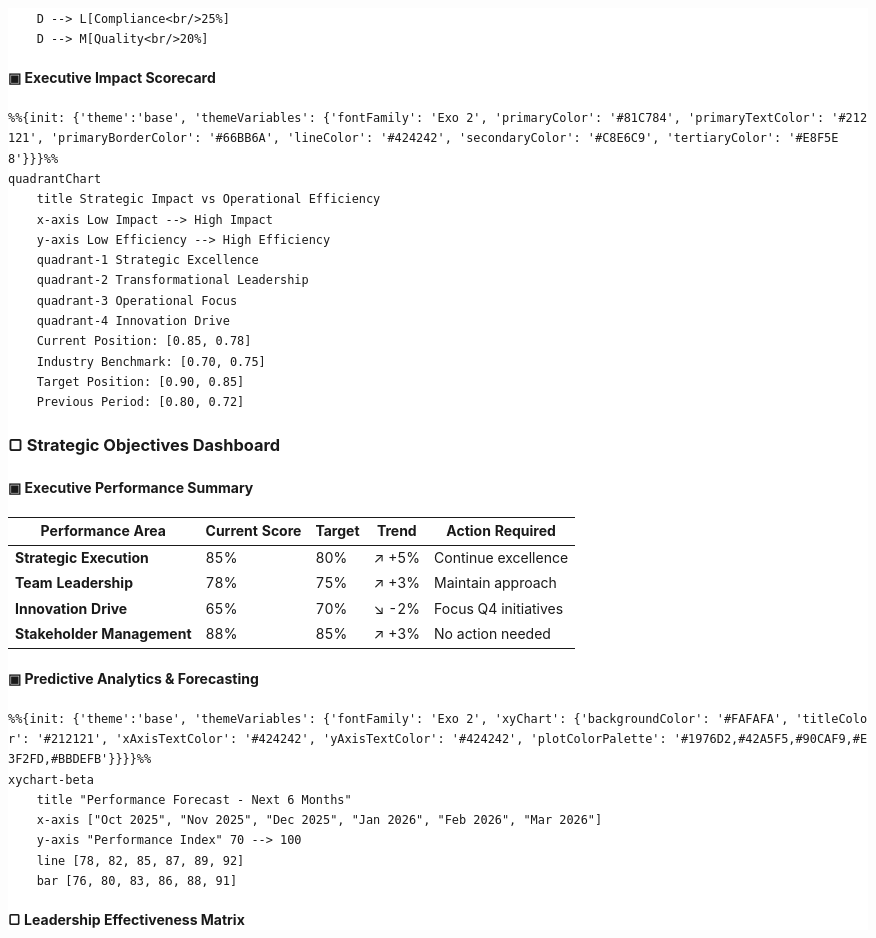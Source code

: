 ```mermaid
    D --> L[Compliance<br/>25%]
    D --> M[Quality<br/>20%]
```

#### ▣ Executive Impact Scorecard

```mermaid
%%{init: {'theme':'base', 'themeVariables': {'fontFamily': 'Exo 2', 'primaryColor': '#81C784', 'primaryTextColor': '#212121', 'primaryBorderColor': '#66BB6A', 'lineColor': '#424242', 'secondaryColor': '#C8E6C9', 'tertiaryColor': '#E8F5E8'}}}%%
quadrantChart
    title Strategic Impact vs Operational Efficiency
    x-axis Low Impact --> High Impact
    y-axis Low Efficiency --> High Efficiency
    quadrant-1 Strategic Excellence
    quadrant-2 Transformational Leadership
    quadrant-3 Operational Focus
    quadrant-4 Innovation Drive
    Current Position: [0.85, 0.78]
    Industry Benchmark: [0.70, 0.75]
    Target Position: [0.90, 0.85]
    Previous Period: [0.80, 0.72]
```

### ▢ Strategic Objectives Dashboard

#### ▣ Executive Performance Summary

| Performance Area | Current Score | Target | Trend | Action Required |
|------------------|---------------|--------|-------|-----------------|
| **Strategic Execution** | 85% | 80% | ↗️ +5% | Continue excellence |
| **Team Leadership** | 78% | 75% | ↗️ +3% | Maintain approach |
| **Innovation Drive** | 65% | 70% | ↘️ -2% | Focus Q4 initiatives |
| **Stakeholder Management** | 88% | 85% | ↗️ +3% | No action needed |

#### ▣ Predictive Analytics & Forecasting

```mermaid
%%{init: {'theme':'base', 'themeVariables': {'fontFamily': 'Exo 2', 'xyChart': {'backgroundColor': '#FAFAFA', 'titleColor': '#212121', 'xAxisTextColor': '#424242', 'yAxisTextColor': '#424242', 'plotColorPalette': '#1976D2,#42A5F5,#90CAF9,#E3F2FD,#BBDEFB'}}}}%%
xychart-beta
    title "Performance Forecast - Next 6 Months"
    x-axis ["Oct 2025", "Nov 2025", "Dec 2025", "Jan 2026", "Feb 2026", "Mar 2026"]
    y-axis "Performance Index" 70 --> 100
    line [78, 82, 85, 87, 89, 92]
    bar [76, 80, 83, 86, 88, 91]
```

#### ▢ Leadership Effectiveness Matrix
